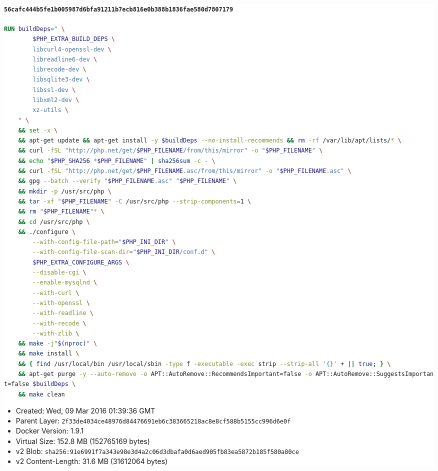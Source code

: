 #### `56cafc444b5fe1b005987d6bfa91211b7ecb816e0b388b1836fae580d7807179`

```dockerfile
RUN buildDeps=" \
		$PHP_EXTRA_BUILD_DEPS \
		libcurl4-openssl-dev \
		libreadline6-dev \
		librecode-dev \
		libsqlite3-dev \
		libssl-dev \
		libxml2-dev \
		xz-utils \
	" \
	&& set -x \
	&& apt-get update && apt-get install -y $buildDeps --no-install-recommends && rm -rf /var/lib/apt/lists/* \
	&& curl -fSL "http://php.net/get/$PHP_FILENAME/from/this/mirror" -o "$PHP_FILENAME" \
	&& echo "$PHP_SHA256 *$PHP_FILENAME" | sha256sum -c - \
	&& curl -fSL "http://php.net/get/$PHP_FILENAME.asc/from/this/mirror" -o "$PHP_FILENAME.asc" \
	&& gpg --batch --verify "$PHP_FILENAME.asc" "$PHP_FILENAME" \
	&& mkdir -p /usr/src/php \
	&& tar -xf "$PHP_FILENAME" -C /usr/src/php --strip-components=1 \
	&& rm "$PHP_FILENAME"* \
	&& cd /usr/src/php \
	&& ./configure \
		--with-config-file-path="$PHP_INI_DIR" \
		--with-config-file-scan-dir="$PHP_INI_DIR/conf.d" \
		$PHP_EXTRA_CONFIGURE_ARGS \
		--disable-cgi \
		--enable-mysqlnd \
		--with-curl \
		--with-openssl \
		--with-readline \
		--with-recode \
		--with-zlib \
	&& make -j"$(nproc)" \
	&& make install \
	&& { find /usr/local/bin /usr/local/sbin -type f -executable -exec strip --strip-all '{}' + || true; } \
	&& apt-get purge -y --auto-remove -o APT::AutoRemove::RecommendsImportant=false -o APT::AutoRemove::SuggestsImportant=false $buildDeps \
	&& make clean
```

-	Created: Wed, 09 Mar 2016 01:39:36 GMT
-	Parent Layer: `2f33de4034ce48976d84476691eb6c383665218ac8e8cf588b5155cc996d6e0f`
-	Docker Version: 1.9.1
-	Virtual Size: 152.8 MB (152765169 bytes)
-	v2 Blob: `sha256:91e6991f7a343e98e3d4a2c06d3dbafa0d6aed905fb83ea5872b185f580a80ce`
-	v2 Content-Length: 31.6 MB (31612064 bytes)
